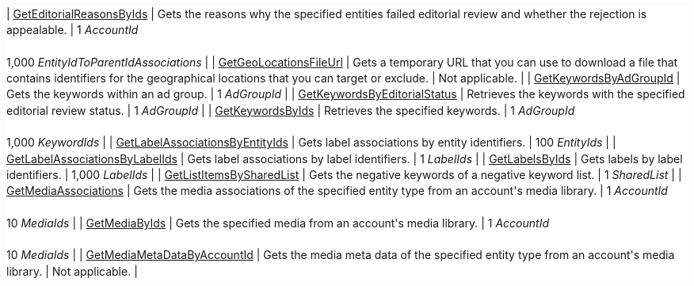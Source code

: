 |                     [GetEditorialReasonsByIds](geteditorialreasonsbyids.md)                     |                                                                    Gets the reasons why the specified entities failed editorial review and whether the rejection is appealable.                                                                     |                            1 *AccountId*<br /><br />1,000 *EntityIdToParentIdAssociations*                             |
|                       [GetGeoLocationsFileUrl](getgeolocationsfileurl.md)                       |                                                  Gets a temporary URL that you can use to download a file that contains identifiers for the geographical locations that you can target or exclude.                                                  |                                                    Not applicable.                                                     |
|                       [GetKeywordsByAdGroupId](getkeywordsbyadgroupid.md)                       |                                                                                                        Gets the keywords within an ad group.                                                                                                        |                                                     1 *AdGroupId*                                                      |
|                 [GetKeywordsByEditorialStatus](getkeywordsbyeditorialstatus.md)                 |                                                                                         Retrieves the keywords with the specified editorial review status.                                                                                          |                                                     1 *AdGroupId*                                                      |
|                             [GetKeywordsByIds](getkeywordsbyids.md)                             |                                                                                                          Retrieves the specified keywords.                                                                                                          |                                      1 *AdGroupId*<br /><br />1,000 *KeywordIds*                                       |
|              [GetLabelAssociationsByEntityIds](getlabelassociationsbyentityids.md)              |                                                                                                   Gets label associations by entity identifiers.                                                                                                    |                                                    100 *EntityIds*                                                     |
|               [GetLabelAssociationsByLabelIds](getlabelassociationsbylabelids.md)               |                                                                                                    Gets label associations by label identifiers.                                                                                                    |                                                      1 *LabelIds*                                                      |
|                               [GetLabelsByIds](getlabelsbyids.md)                               |                                                                                                          Gets labels by label identifiers.                                                                                                          |                                                    1,000 *LabelIds*                                                    |
|                     [GetListItemsBySharedList](getlistitemsbysharedlist.md)                     |                                                                                               Gets the negative keywords of a negative keyword list.                                                                                                |                                                     1 *SharedList*                                                     |
|                         [GetMediaAssociations](getmediaassociations.md)                         |                                                                              Gets the media associations of the specified entity type from an account's media library.                                                                              |                                         1 *AccountId*<br /><br />10 *MediaIds*                                         |
|                                [GetMediaByIds](getmediabyids.md)                                |                                                                                              Gets the specified media from an account's media library.                                                                                              |                                         1 *AccountId*<br /><br />10 *MediaIds*                                         |
|                  [GetMediaMetaDataByAccountId](getmediametadatabyaccountid.md)                  |                                                                               Gets the media meta data of the specified entity type from an account's media library.                                                                                |                                                    Not applicable.                                                     |